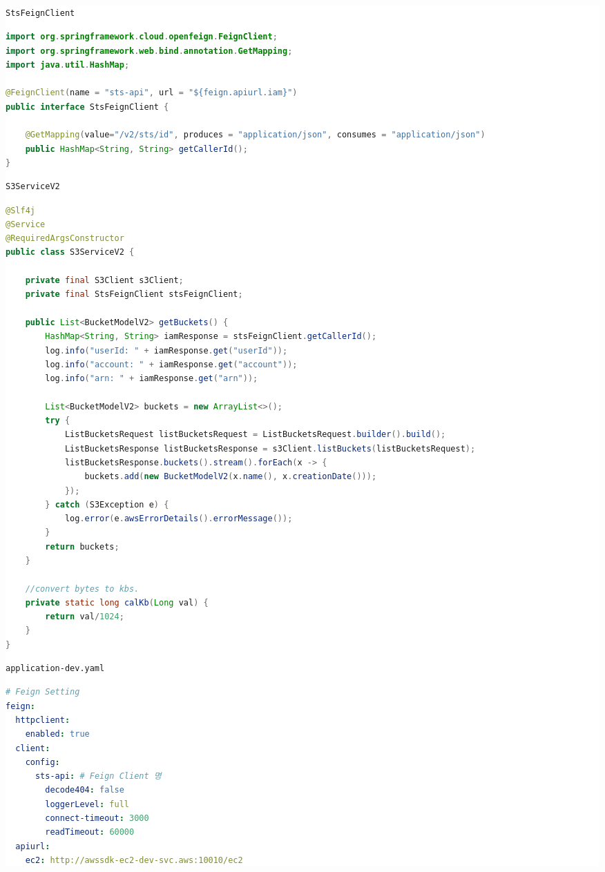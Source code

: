 `StsFeignClient`  
```java
import org.springframework.cloud.openfeign.FeignClient;
import org.springframework.web.bind.annotation.GetMapping;
import java.util.HashMap;

@FeignClient(name = "sts-api", url = "${feign.apiurl.iam}")
public interface StsFeignClient {

    @GetMapping(value="/v2/sts/id", produces = "application/json", consumes = "application/json")
    public HashMap<String, String> getCallerId();
}
```

`S3ServiceV2`  
```java
@Slf4j
@Service
@RequiredArgsConstructor
public class S3ServiceV2 {

    private final S3Client s3Client;
    private final StsFeignClient stsFeignClient;

    public List<BucketModelV2> getBuckets() {
        HashMap<String, String> iamResponse = stsFeignClient.getCallerId();
        log.info("userId: " + iamResponse.get("userId"));
        log.info("account: " + iamResponse.get("account"));
        log.info("arn: " + iamResponse.get("arn"));

        List<BucketModelV2> buckets = new ArrayList<>();
        try {
            ListBucketsRequest listBucketsRequest = ListBucketsRequest.builder().build();
            ListBucketsResponse listBucketsResponse = s3Client.listBuckets(listBucketsRequest);
            listBucketsResponse.buckets().stream().forEach(x -> {
                buckets.add(new BucketModelV2(x.name(), x.creationDate()));
            });
        } catch (S3Exception e) {
            log.error(e.awsErrorDetails().errorMessage());
        }
        return buckets;
    }

    //convert bytes to kbs.
    private static long calKb(Long val) {
        return val/1024;
    }
}
```

`application-dev.yaml`  
```yaml
# Feign Setting
feign:
  httpclient:
    enabled: true
  client:
    config:
      sts-api: # Feign Client 명
        decode404: false
        loggerLevel: full
        connect-timeout: 3000
        readTimeout: 60000
  apiurl:
    ec2: http://awssdk-ec2-dev-svc.aws:10010/ec2
```